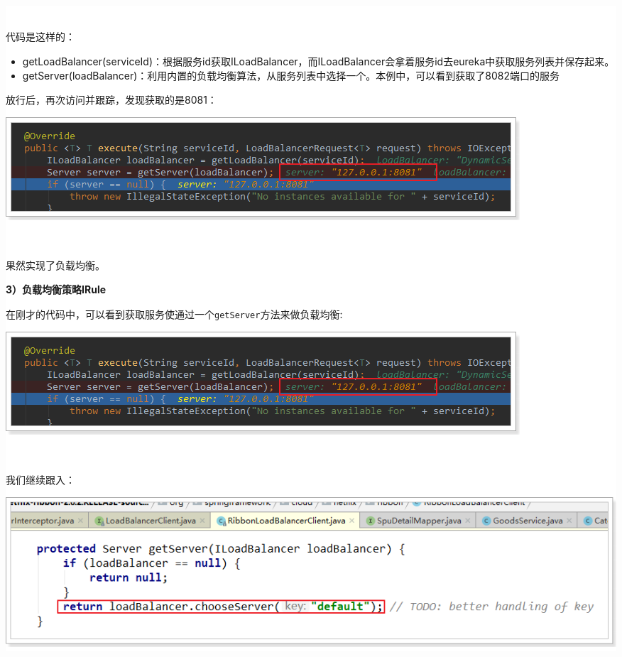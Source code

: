 ![点击并拖拽以移动](data:image/gif;base64,R0lGODlhAQABAPABAP///wAAACH5BAEKAAAALAAAAAABAAEAAAICRAEAOw==)

代码是这样的：

- getLoadBalancer(serviceId)：根据服务id获取ILoadBalancer，而ILoadBalancer会拿着服务id去eureka中获取服务列表并保存起来。
- getServer(loadBalancer)：利用内置的负载均衡算法，从服务列表中选择一个。本例中，可以看到获取了8082端口的服务



放行后，再次访问并跟踪，发现获取的是8081：

![img](SpringCloud基础1——远程调用、Eureka,Nacos注册中心、Ribbon负载均衡.assets/a5690b11b73197a725767ad9bc6e64d7.png)

![点击并拖拽以移动](data:image/gif;base64,R0lGODlhAQABAPABAP///wAAACH5BAEKAAAALAAAAAABAAEAAAICRAEAOw==)

果然实现了负载均衡。



**3）负载均衡策略IRule**

在刚才的代码中，可以看到获取服务使通过一个`getServer`方法来做负载均衡:

![img](SpringCloud基础1——远程调用、Eureka,Nacos注册中心、Ribbon负载均衡.assets/a5690b11b73197a725767ad9bc6e64d7.png)

![点击并拖拽以移动](data:image/gif;base64,R0lGODlhAQABAPABAP///wAAACH5BAEKAAAALAAAAAABAAEAAAICRAEAOw==)

我们继续跟入：

![img](SpringCloud基础1——远程调用、Eureka,Nacos注册中心、Ribbon负载均衡.assets/b534541df5a8787d76de2eec98d2b3dd.png)
